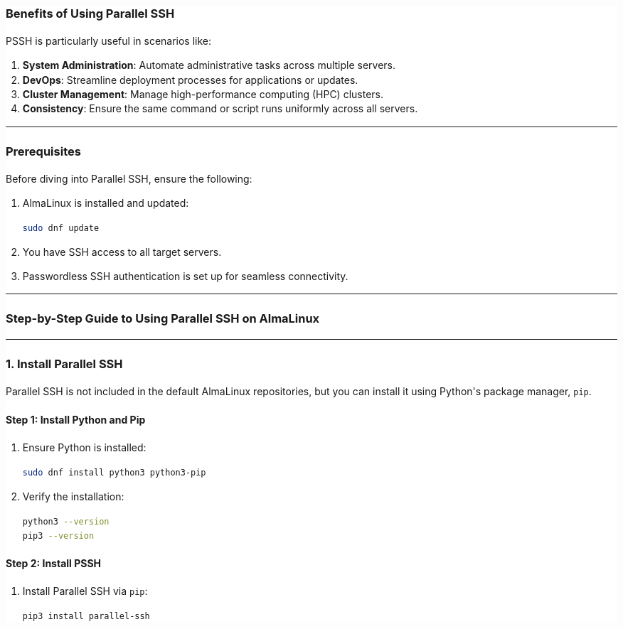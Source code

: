 
### Benefits of Using Parallel SSH

PSSH is particularly useful in scenarios like:

1. **System Administration**: Automate administrative tasks across multiple servers.
2. **DevOps**: Streamline deployment processes for applications or updates.
3. **Cluster Management**: Manage high-performance computing (HPC) clusters.
4. **Consistency**: Ensure the same command or script runs uniformly across all servers.

---

### Prerequisites

Before diving into Parallel SSH, ensure the following:

1. AlmaLinux is installed and updated:

   ```bash
   sudo dnf update
   ```

2. You have SSH access to all target servers.
3. Passwordless SSH authentication is set up for seamless connectivity.

---

### Step-by-Step Guide to Using Parallel SSH on AlmaLinux

---

### 1. **Install Parallel SSH**

Parallel SSH is not included in the default AlmaLinux repositories, but you can install it using Python's package manager, `pip`.

#### Step 1: Install Python and Pip

1. Ensure Python is installed:

   ```bash
   sudo dnf install python3 python3-pip
   ```

2. Verify the installation:

   ```bash
   python3 --version
   pip3 --version
   ```

#### Step 2: Install PSSH

1. Install Parallel SSH via `pip`:

   ```bash
   pip3 install parallel-ssh
   ```
